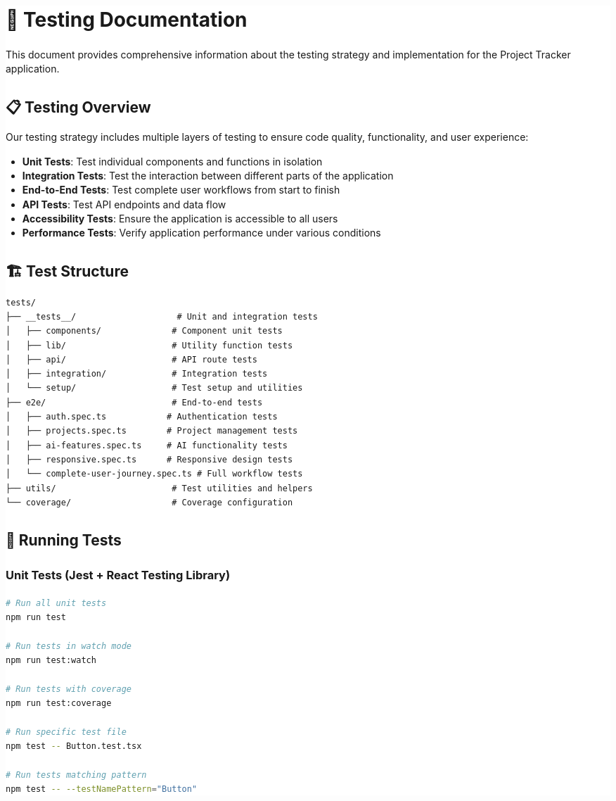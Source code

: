 # 🧪 Testing Documentation

This document provides comprehensive information about the testing strategy and implementation for the Project Tracker application.

## 📋 Testing Overview

Our testing strategy includes multiple layers of testing to ensure code quality, functionality, and user experience:

- **Unit Tests**: Test individual components and functions in isolation
- **Integration Tests**: Test the interaction between different parts of the application
- **End-to-End Tests**: Test complete user workflows from start to finish
- **API Tests**: Test API endpoints and data flow
- **Accessibility Tests**: Ensure the application is accessible to all users
- **Performance Tests**: Verify application performance under various conditions

## 🏗️ Test Structure

```
tests/
├── __tests__/                    # Unit and integration tests
│   ├── components/              # Component unit tests
│   ├── lib/                     # Utility function tests
│   ├── api/                     # API route tests
│   ├── integration/             # Integration tests
│   └── setup/                   # Test setup and utilities
├── e2e/                         # End-to-end tests
│   ├── auth.spec.ts            # Authentication tests
│   ├── projects.spec.ts        # Project management tests
│   ├── ai-features.spec.ts     # AI functionality tests
│   ├── responsive.spec.ts      # Responsive design tests
│   └── complete-user-journey.spec.ts # Full workflow tests
├── utils/                       # Test utilities and helpers
└── coverage/                    # Coverage configuration
```

## 🚀 Running Tests

### Unit Tests (Jest + React Testing Library)

```bash
# Run all unit tests
npm run test

# Run tests in watch mode
npm run test:watch

# Run tests with coverage
npm run test:coverage

# Run specific test file
npm test -- Button.test.tsx

# Run tests matching pattern
npm test -- --testNamePattern="Button"
```
